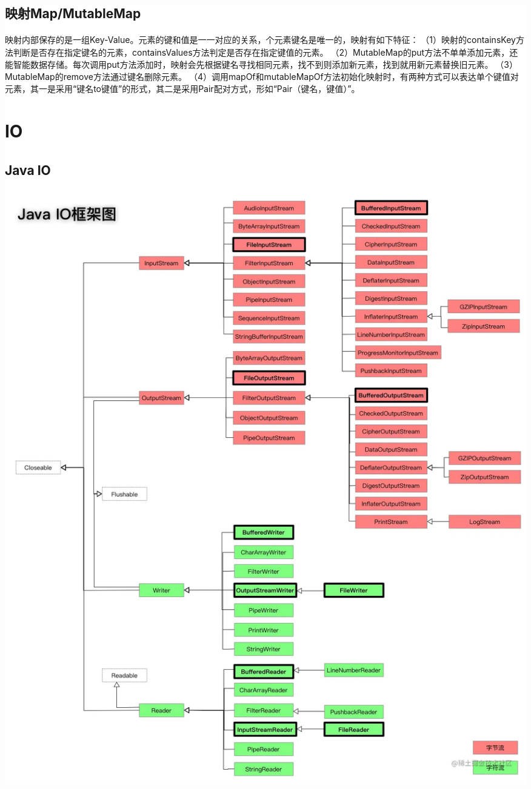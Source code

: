 ##  映射Map/MutableMap
映射内部保存的是一组Key-Value。元素的键和值是一一对应的关系，个元素键名是唯一的，映射有如下特征：
（1）映射的containsKey方法判断是否存在指定键名的元素，containsValues方法判定是否存在指定键值的元素。
（2）MutableMap的put方法不单单添加元素，还能智能数据存储。每次调用put方法添加时，映射会先根据键名寻找相同元素，找不到则添加新元素，找到就用新元素替换旧元素。
（3）MutableMap的remove方法通过键名删除元素。
（4）调用mapOf和mutableMapOf方法初始化映射时，有两种方式可以表达单个键值对元素，其一是采用“键名to键值”的形式，其二是采用Pair配对方式，形如“Pair（键名，键值）”。

# IO

## Java IO

![20181102154112543525520.png](/images/android/java_io.webp)
